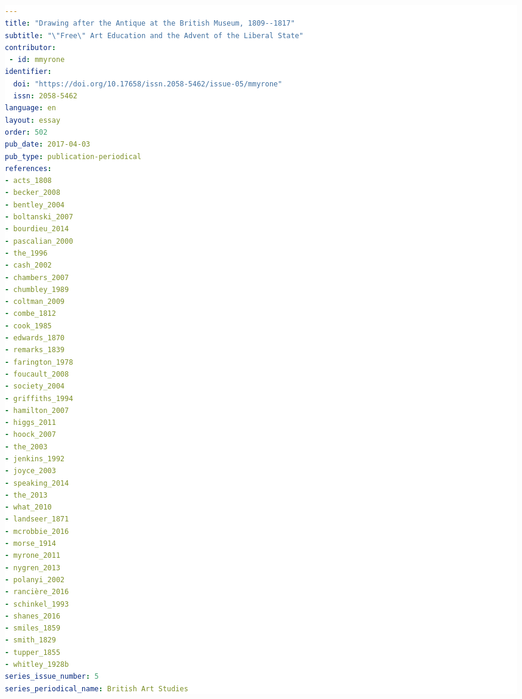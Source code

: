 ```yaml
---
title: "Drawing after the Antique at the British Museum, 1809--1817"
subtitle: "\"Free\" Art Education and the Advent of the Liberal State"
contributor:
 - id: mmyrone
identifier:
  doi: "https://doi.org/10.17658/issn.2058-5462/issue-05/mmyrone"
  issn: 2058-5462
language: en
layout: essay
order: 502
pub_date: 2017-04-03
pub_type: publication-periodical
references:
- acts_1808
- becker_2008
- bentley_2004
- boltanski_2007
- bourdieu_2014
- pascalian_2000
- the_1996
- cash_2002
- chambers_2007
- chumbley_1989
- coltman_2009
- combe_1812
- cook_1985
- edwards_1870
- remarks_1839
- farington_1978
- foucault_2008
- society_2004
- griffiths_1994
- hamilton_2007
- higgs_2011
- hoock_2007
- the_2003
- jenkins_1992
- joyce_2003
- speaking_2014
- the_2013
- what_2010
- landseer_1871
- mcrobbie_2016
- morse_1914
- myrone_2011
- nygren_2013
- polanyi_2002
- rancière_2016
- schinkel_1993
- shanes_2016
- smiles_1859
- smith_1829
- tupper_1855
- whitley_1928b
series_issue_number: 5
series_periodical_name: British Art Studies
```
